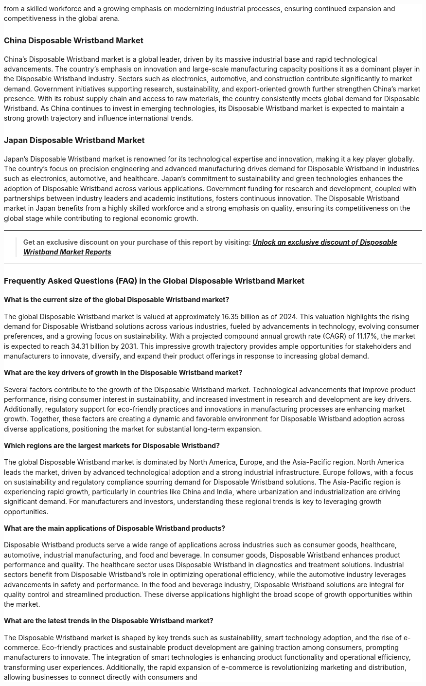 from a skilled workforce and a growing emphasis on modernizing industrial processes, ensuring continued expansion and competitiveness in the global arena.</p><h3>China Disposable Wristband Market</h3><p>China&rsquo;s Disposable Wristband market is a global leader, driven by its massive industrial base and rapid technological advancements. The country&rsquo;s emphasis on innovation and large-scale manufacturing capacity positions it as a dominant player in the Disposable Wristband industry. Sectors such as electronics, automotive, and construction contribute significantly to market demand. Government initiatives supporting research, sustainability, and export-oriented growth further strengthen China&rsquo;s market presence. With its robust supply chain and access to raw materials, the country consistently meets global demand for Disposable Wristband. As China continues to invest in emerging technologies, its Disposable Wristband market is expected to maintain a strong growth trajectory and influence international trends.</p><h3>Japan Disposable Wristband Market</h3><p>Japan&rsquo;s Disposable Wristband market is renowned for its technological expertise and innovation, making it a key player globally. The country&rsquo;s focus on precision engineering and advanced manufacturing drives demand for Disposable Wristband in industries such as electronics, automotive, and healthcare. Japan&rsquo;s commitment to sustainability and green technologies enhances the adoption of Disposable Wristband across various applications. Government funding for research and development, coupled with partnerships between industry leaders and academic institutions, fosters continuous innovation. The Disposable Wristband market in Japan benefits from a highly skilled workforce and a strong emphasis on quality, ensuring its competitiveness on the global stage while contributing to regional economic growth.</p><hr /><blockquote><p><strong>Get an exclusive discount on your purchase of this report by visiting: <em><a href="://marketresearchpulse.com/ask-for-discount/39801?utm_source=Github&amp;utm_medium=0116">Unlock an exclusive discount of Disposable Wristband Market Reports</a></em>&nbsp;</strong></p></blockquote><hr /><h3>Frequently Asked Questions (FAQ) in the Global Disposable Wristband Market</h3><p><strong>What is the current size of the global Disposable Wristband market?</strong></p><p>The global Disposable Wristband market is valued at approximately 16.35 billion as of 2024. This valuation highlights the rising demand for Disposable Wristband solutions across various industries, fueled by advancements in technology, evolving consumer preferences, and a growing focus on sustainability. With a projected compound annual growth rate (CAGR) of 11.17%, the market is expected to reach 34.31 billion by 2031. This impressive growth trajectory provides ample opportunities for stakeholders and manufacturers to innovate, diversify, and expand their product offerings in response to increasing global demand.</p><p><strong>What are the key drivers of growth in the Disposable Wristband market?</strong></p><p>Several factors contribute to the growth of the Disposable Wristband market. Technological advancements that improve product performance, rising consumer interest in sustainability, and increased investment in research and development are key drivers. Additionally, regulatory support for eco-friendly practices and innovations in manufacturing processes are enhancing market growth. Together, these factors are creating a dynamic and favorable environment for Disposable Wristband adoption across diverse applications, positioning the market for substantial long-term expansion.</p><p><strong>Which regions are the largest markets for Disposable Wristband?</strong></p><p>The global Disposable Wristband market is dominated by North America, Europe, and the Asia-Pacific region. North America leads the market, driven by advanced technological adoption and a strong industrial infrastructure. Europe follows, with a focus on sustainability and regulatory compliance spurring demand for Disposable Wristband solutions. The Asia-Pacific region is experiencing rapid growth, particularly in countries like China and India, where urbanization and industrialization are driving significant demand. For manufacturers and investors, understanding these regional trends is key to leveraging growth opportunities.</p><p><strong>What are the main applications of Disposable Wristband products?</strong></p><p>Disposable Wristband products serve a wide range of applications across industries such as consumer goods, healthcare, automotive, industrial manufacturing, and food and beverage. In consumer goods, Disposable Wristband enhances product performance and quality. The healthcare sector uses Disposable Wristband in diagnostics and treatment solutions. Industrial sectors benefit from Disposable Wristband&rsquo;s role in optimizing operational efficiency, while the automotive industry leverages advancements in safety and performance. In the food and beverage industry, Disposable Wristband solutions are integral for quality control and streamlined production. These diverse applications highlight the broad scope of growth opportunities within the market.</p><p><strong>What are the latest trends in the Disposable Wristband market?</strong></p><p>The Disposable Wristband market is shaped by key trends such as sustainability, smart technology adoption, and the rise of e-commerce. Eco-friendly practices and sustainable product development are gaining traction among consumers, prompting manufacturers to innovate. The integration of smart technologies is enhancing product functionality and operational efficiency, transforming user experiences. Additionally, the rapid expansion of e-commerce is revolutionizing marketing and distribution, allowing businesses to connect directly with consumers and